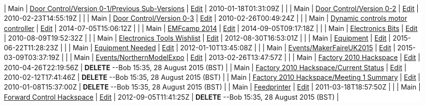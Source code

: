 | Main            | [Door Control/Version 0-1/Previous Sub-Versions](http://wiki.hacman.org.uk/Door_Control/Version_0-1/Previous_Sub-Versions)         | [Edit](http://wiki.hacman.org.uk/index.php?title=Door_Control/Version_0-1/Previous_Sub-Versions&action=edit)    | 2010-01-18T01:31:09Z |                                                                         |
| Main            | [Door Control/Version 0-2](http://wiki.hacman.org.uk/Door_Control/Version_0-2)                                                     | [Edit](http://wiki.hacman.org.uk/index.php?title=Door_Control/Version_0-2&action=edit)                          | 2010-02-23T14:55:19Z |                                                                         |
| Main            | [Door Control/Version 0-3](http://wiki.hacman.org.uk/Door_Control/Version_0-3)                                                     | [Edit](http://wiki.hacman.org.uk/index.php?title=Door_Control/Version_0-3&action=edit)                          | 2010-02-26T00:49:24Z |                                                                         |
| Main            | [Dynamic controls motor controller](http://wiki.hacman.org.uk/Dynamic_controls_motor_controller)                                   | [Edit](http://wiki.hacman.org.uk/index.php?title=Dynamic_controls_motor_controller&action=edit)                 | 2014-07-05T15:06:12Z |                                                                         |
| Main            | [EMFcamp 2014](http://wiki.hacman.org.uk/EMFcamp_2014)                                                                             | [Edit](http://wiki.hacman.org.uk/index.php?title=EMFcamp_2014&action=edit)                                      | 2014-09-05T09:17:18Z |                                                                         |
| Main            | [Electronics Bits](http://wiki.hacman.org.uk/Electronics_Bits)                                                                     | [Edit](http://wiki.hacman.org.uk/index.php?title=Electronics_Bits&action=edit)                                  | 2010-08-09T19:52:32Z |                                                                         |
| Main            | [Electronics Tools Wishlist](http://wiki.hacman.org.uk/Electronics_Tools_Wishlist)                                                 | [Edit](http://wiki.hacman.org.uk/index.php?title=Electronics_Tools_Wishlist&action=edit)                        | 2012-08-30T16:53:01Z |                                                                         |
| Main            | [Equipment](http://wiki.hacman.org.uk/Equipment)                                                                                   | [Edit](http://wiki.hacman.org.uk/index.php?title=Equipment&action=edit)                                         | 2015-06-22T11:28:23Z |                                                                         |
| Main            | [Equipment Needed](http://wiki.hacman.org.uk/Equipment_Needed)                                                                     | [Edit](http://wiki.hacman.org.uk/index.php?title=Equipment_Needed&action=edit)                                  | 2012-01-10T13:45:08Z |                                                                         |
| Main            | [Events/MakerFaireUK2015](http://wiki.hacman.org.uk/Events/MakerFaireUK2015)                                                       | [Edit](http://wiki.hacman.org.uk/index.php?title=Events/MakerFaireUK2015&action=edit)                           | 2015-03-09T03:37:19Z |                                                                         |
| Main            | [Events/NorthernModelExpo](http://wiki.hacman.org.uk/Events/NorthernModelExpo)                                                     | [Edit](http://wiki.hacman.org.uk/index.php?title=Events/NorthernModelExpo&action=edit)                          | 2013-02-26T13:47:57Z |                                                                         |
| Main            | [Factory 2010 Hackspace](http://wiki.hacman.org.uk/Factory_2010_Hackspace)                                                         | [Edit](http://wiki.hacman.org.uk/index.php?title=Factory_2010_Hackspace&action=edit)                            | 2010-04-26T22:19:56Z | **DELETE** --Bob 15:35, 28 August 2015 (BST)                            |
| Main            | [Factory 2010 Hackspace/Current Status](http://wiki.hacman.org.uk/Factory_2010_Hackspace/Current_Status)                           | [Edit](http://wiki.hacman.org.uk/index.php?title=Factory_2010_Hackspace/Current_Status&action=edit)             | 2010-02-12T17:41:46Z | **DELETE** --Bob 15:35, 28 August 2015 (BST)                            |
| Main            | [Factory 2010 Hackspace/Meeting 1 Summary](http://wiki.hacman.org.uk/Factory_2010_Hackspace/Meeting_1_Summary)                     | [Edit](http://wiki.hacman.org.uk/index.php?title=Factory_2010_Hackspace/Meeting_1_Summary&action=edit)          | 2010-01-08T15:37:00Z | **DELETE** --Bob 15:35, 28 August 2015 (BST)                            |
| Main            | [Feedprinter](http://wiki.hacman.org.uk/Feedprinter)                                                                               | [Edit](http://wiki.hacman.org.uk/index.php?title=Feedprinter&action=edit)                                       | 2011-03-18T18:57:50Z |                                                                         |
| Main            | [Forward Control Hackspace](http://wiki.hacman.org.uk/Forward_Control_Hackspace)                                                   | [Edit](http://wiki.hacman.org.uk/index.php?title=Forward_Control_Hackspace&action=edit)                         | 2012-09-05T11:41:25Z | **DELETE** --Bob 15:35, 28 August 2015 (BST)                            |
